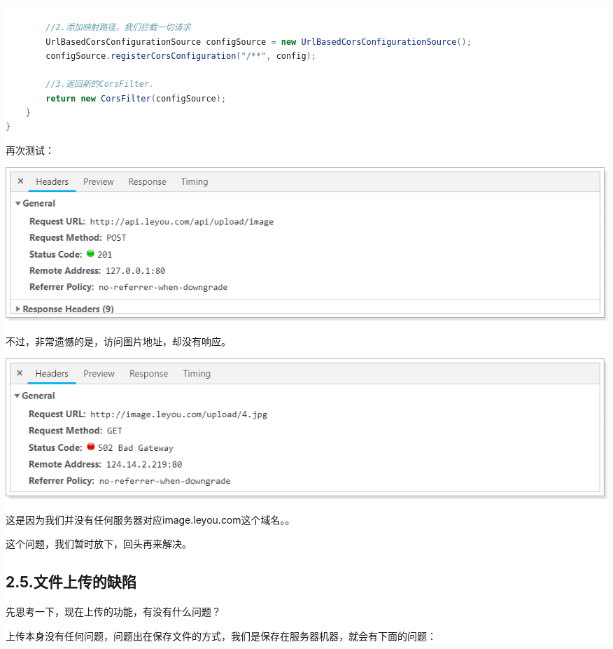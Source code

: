```java

        //2.添加映射路径，我们拦截一切请求
        UrlBasedCorsConfigurationSource configSource = new UrlBasedCorsConfigurationSource();
        configSource.registerCorsConfiguration("/**", config);

        //3.返回新的CorsFilter.
        return new CorsFilter(configSource);
    }
}
```



再次测试：

![1530722674897](assets/1530722674897.png)

不过，非常遗憾的是，访问图片地址，却没有响应。

![1530722728379](assets/1530722728379.png)

这是因为我们并没有任何服务器对应image.leyou.com这个域名。。

这个问题，我们暂时放下，回头再来解决。



## 2.5.文件上传的缺陷

先思考一下，现在上传的功能，有没有什么问题？

上传本身没有任何问题，问题出在保存文件的方式，我们是保存在服务器机器，就会有下面的问题：
